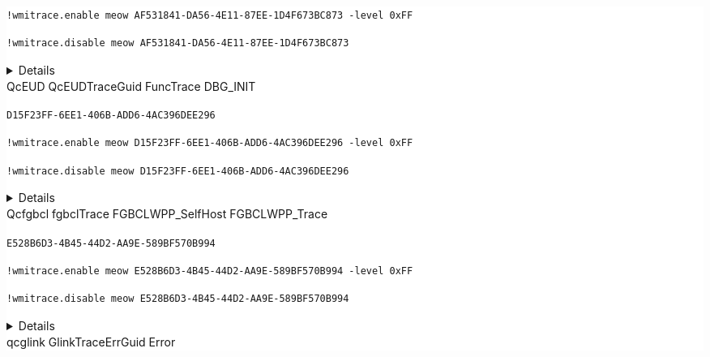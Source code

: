 ```
!wmitrace.enable meow AF531841-DA56-4E11-87EE-1D4F673BC873 -level 0xFF
```
</td>
<td>

```
!wmitrace.disable meow AF531841-DA56-4E11-87EE-1D4F673BC873
```
</td>
<td><details></details></td>
</tr>
<tr>
<td>QcEUD</td>
<td>QcEUDTraceGuid
FuncTrace
DBG_INIT</td>
<td>

```
D15F23FF-6EE1-406B-ADD6-4AC396DEE296
```
</td>
<td>

```
!wmitrace.enable meow D15F23FF-6EE1-406B-ADD6-4AC396DEE296 -level 0xFF
```
</td>
<td>

```
!wmitrace.disable meow D15F23FF-6EE1-406B-ADD6-4AC396DEE296
```
</td>
<td><details></details></td>
</tr>
<tr>
<td>Qcfgbcl</td>
<td>fgbclTrace
FGBCLWPP_SelfHost
FGBCLWPP_Trace</td>
<td>

```
E528B6D3-4B45-44D2-AA9E-589BF570B994
```
</td>
<td>

```
!wmitrace.enable meow E528B6D3-4B45-44D2-AA9E-589BF570B994 -level 0xFF
```
</td>
<td>

```
!wmitrace.disable meow E528B6D3-4B45-44D2-AA9E-589BF570B994
```
</td>
<td><details></details></td>
</tr>
<tr>
<td>qcglink</td>
<td>GlinkTraceErrGuid
Error</td>
<td>
